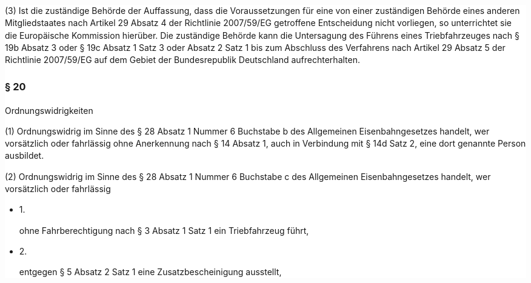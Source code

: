</div>

<div class="jurAbsatz">

(3) Ist die zuständige Behörde der Auffassung, dass die Voraussetzungen
für eine von einer zuständigen Behörde eines anderen Mitgliedstaates
nach Artikel 29 Absatz 4 der Richtlinie 2007/59/EG getroffene
Entscheidung nicht vorliegen, so unterrichtet sie die Europäische
Kommission hierüber. Die zuständige Behörde kann die Untersagung des
Führens eines Triebfahrzeuges nach § 19b Absatz 3 oder § 19c Absatz 1
Satz 3 oder Absatz 2 Satz 1 bis zum Abschluss des Verfahrens nach
Artikel 29 Absatz 5 der Richtlinie 2007/59/EG auf dem Gebiet der
Bundesrepublik Deutschland aufrechterhalten.

</div>

</div>

</div>

</div>

<span id="BJNR070510011BJNE002001311.html"></span>

### § 20  
Ordnungswidrigkeiten

<div>

<div class="jnhtml">

<div>

<div class="jurAbsatz">

(1) Ordnungswidrig im Sinne des § 28 Absatz 1 Nummer 6 Buchstabe b des
Allgemeinen Eisenbahngesetzes handelt, wer vorsätzlich oder fahrlässig
ohne Anerkennung nach § 14 Absatz 1, auch in Verbindung mit § 14d Satz
2, eine dort genannte Person ausbildet.

</div>

<div class="jurAbsatz">

(2) Ordnungswidrig im Sinne des § 28 Absatz 1 Nummer 6 Buchstabe c des
Allgemeinen Eisenbahngesetzes handelt, wer vorsätzlich oder fahrlässig

  - 1\.
    
    <div style="">
    
    ohne Fahrberechtigung nach § 3 Absatz 1 Satz 1 ein Triebfahrzeug
    führt,
    
    </div>

  - 2\.
    
    <div style="">
    
    entgegen § 5 Absatz 2 Satz 1 eine Zusatzbescheinigung ausstellt,
    
